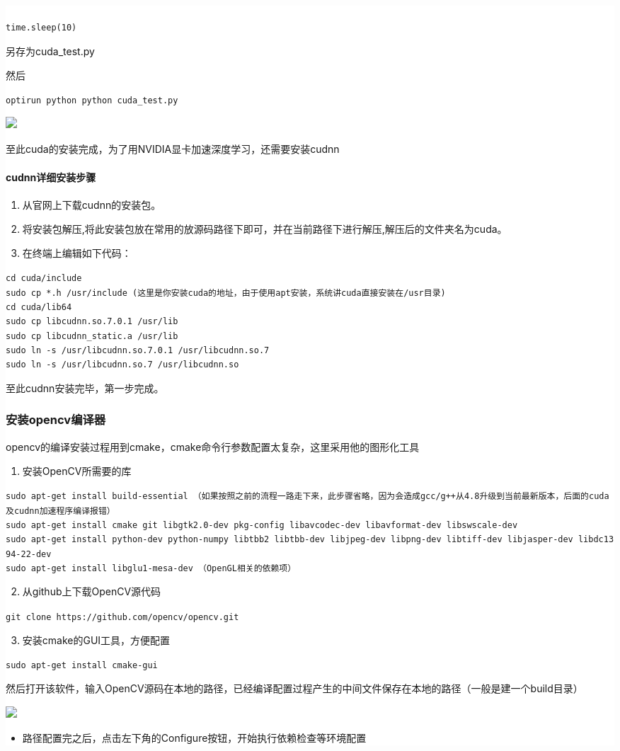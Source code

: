 ```

time.sleep(10)
```

另存为cuda_test.py

然后

```optirun python python cuda_test.py```

![](http://img.blog.csdn.net/20170920015046578?watermark/2/text/aHR0cDovL2Jsb2cuY3Nkbi5uZXQvbHV6aGFuYm8yMDc=/font/5a6L5L2T/fontsize/400/fill/I0JBQkFCMA==/dissolve/70/gravity/SouthEast)

至此cuda的安装完成，为了用NVIDIA显卡加速深度学习，还需要安装cudnn

#### cudnn详细安装步骤

1. 从官网上下载cudnn的安装包。

2. 将安装包解压,将此安装包放在常用的放源码路径下即可，并在当前路径下进行解压,解压后的文件夹名为cuda。

3. 在终端上编辑如下代码：

```
cd cuda/include
sudo cp *.h /usr/include (这里是你安装cuda的地址，由于使用apt安装，系统讲cuda直接安装在/usr目录)
cd cuda/lib64
sudo cp libcudnn.so.7.0.1 /usr/lib
sudo cp libcudnn_static.a /usr/lib
sudo ln -s /usr/libcudnn.so.7.0.1 /usr/libcudnn.so.7
sudo ln -s /usr/libcudnn.so.7 /usr/libcudnn.so
```

至此cudnn安装完毕，第一步完成。

### 安装opencv编译器

opencv的编译安装过程用到cmake，cmake命令行参数配置太复杂，这里采用他的图形化工具

1. 安装OpenCV所需要的库

```
sudo apt-get install build-essential （如果按照之前的流程一路走下来，此步骤省略，因为会造成gcc/g++从4.8升级到当前最新版本，后面的cuda及cudnn加速程序编译报错）
sudo apt-get install cmake git libgtk2.0-dev pkg-config libavcodec-dev libavformat-dev libswscale-dev
sudo apt-get install python-dev python-numpy libtbb2 libtbb-dev libjpeg-dev libpng-dev libtiff-dev libjasper-dev libdc1394-22-dev
sudo apt-get install libglu1-mesa-dev （OpenGL相关的依赖项）
```

2. 从github上下载OpenCV源代码

```git clone https://github.com/opencv/opencv.git```

3. 安装cmake的GUI工具，方便配置

```sudo apt-get install cmake-gui```

然后打开该软件，输入OpenCV源码在本地的路径，已经编译配置过程产生的中间文件保存在本地的路径（一般是建一个build目录）

![](http://img.blog.csdn.net/20170920015110602?watermark/2/text/aHR0cDovL2Jsb2cuY3Nkbi5uZXQvbHV6aGFuYm8yMDc=/font/5a6L5L2T/fontsize/400/fill/I0JBQkFCMA==/dissolve/70/gravity/SouthEast)

- 路径配置完之后，点击左下角的Configure按钮，开始执行依赖检查等环境配置

```